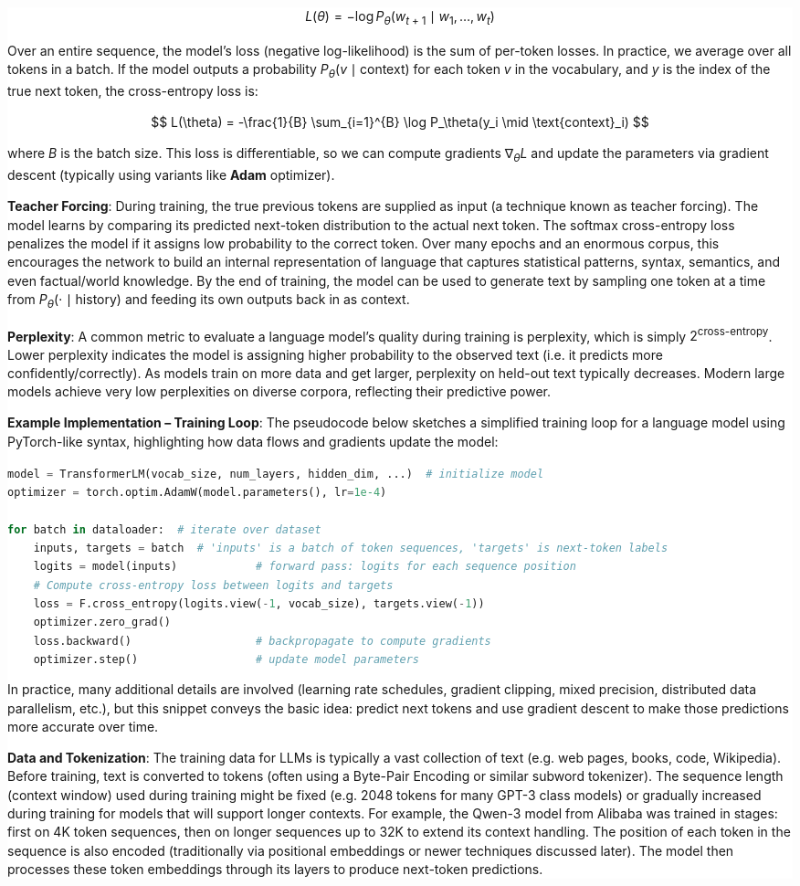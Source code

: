 $$
L(\theta) = -\log P_\theta(w_{t+1} \mid w_1, \ldots, w_t)
$$

Over an entire sequence, the model’s loss (negative log-likelihood) is the sum of per-token losses. In practice, we average over all tokens in a batch. If the model outputs a probability $P_\theta(v \mid \text{context})$ for each token $v$ in the vocabulary, and $y$ is the index of the true next token, the cross-entropy loss is:

$$
L(\theta) = -\frac{1}{B} \sum_{i=1}^{B} \log P_\theta(y_i \mid \text{context}_i)
$$

where $B$ is the batch size. This loss is differentiable, so we can compute gradients $\nabla_\theta L$ and update the parameters via gradient descent (typically using variants like **Adam** optimizer).

**Teacher Forcing**: During training, the true previous tokens are supplied as input (a technique known as teacher forcing). The model learns by comparing its predicted next-token distribution to the actual next token. The softmax cross-entropy loss penalizes the model if it assigns low probability to the correct token. Over many epochs and an enormous corpus, this encourages the network to build an internal representation of language that captures statistical patterns, syntax, semantics, and even factual/world knowledge. By the end of training, the model can be used to generate text by sampling one token at a time from $P_\theta(\cdot \mid \text{history})$ and feeding its own outputs back in as context.

**Perplexity**: A common metric to evaluate a language model’s quality during training is perplexity, which is simply $2^{\text{cross-entropy}}$. Lower perplexity indicates the model is assigning higher probability to the observed text (i.e. it predicts more confidently/correctly). As models train on more data and get larger, perplexity on held-out text typically decreases. Modern large models achieve very low perplexities on diverse corpora, reflecting their predictive power.

**Example Implementation – Training Loop**: The pseudocode below sketches a simplified training loop for a language model using PyTorch-like syntax, highlighting how data flows and gradients update the model:

```python
model = TransformerLM(vocab_size, num_layers, hidden_dim, ...)  # initialize model
optimizer = torch.optim.AdamW(model.parameters(), lr=1e-4)

for batch in dataloader:  # iterate over dataset
    inputs, targets = batch  # 'inputs' is a batch of token sequences, 'targets' is next-token labels
    logits = model(inputs)            # forward pass: logits for each sequence position
    # Compute cross-entropy loss between logits and targets
    loss = F.cross_entropy(logits.view(-1, vocab_size), targets.view(-1))
    optimizer.zero_grad()
    loss.backward()                   # backpropagate to compute gradients
    optimizer.step()                  # update model parameters
```
In practice, many additional details are involved (learning rate schedules, gradient clipping, mixed precision, distributed data parallelism, etc.), but this snippet conveys the basic idea: predict next tokens and use gradient descent to make those predictions more accurate over time.

**Data and Tokenization**: The training data for LLMs is typically a vast collection of text (e.g. web pages, books, code, Wikipedia). Before training, text is converted to tokens (often using a Byte-Pair Encoding or similar subword tokenizer). The sequence length (context window) used during training might be fixed (e.g. 2048 tokens for many GPT-3 class models) or gradually increased during training for models that will support longer contexts. For example, the Qwen-3 model from Alibaba was trained in stages: first on 4K token sequences, then on longer sequences up to 32K to extend its context handling. The position of each token in the sequence is also encoded (traditionally via positional embeddings or newer techniques discussed later). The model then processes these token embeddings through its layers to produce next-token predictions.
